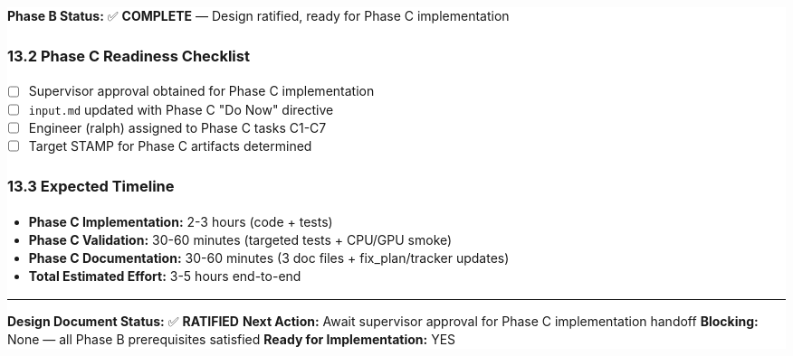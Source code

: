 **Phase B Status:** ✅ **COMPLETE** — Design ratified, ready for Phase C implementation

### 13.2 Phase C Readiness Checklist

- [ ] Supervisor approval obtained for Phase C implementation
- [ ] `input.md` updated with Phase C "Do Now" directive
- [ ] Engineer (ralph) assigned to Phase C tasks C1-C7
- [ ] Target STAMP for Phase C artifacts determined

### 13.3 Expected Timeline

- **Phase C Implementation:** 2-3 hours (code + tests)
- **Phase C Validation:** 30-60 minutes (targeted tests + CPU/GPU smoke)
- **Phase C Documentation:** 30-60 minutes (3 doc files + fix_plan/tracker updates)
- **Total Estimated Effort:** 3-5 hours end-to-end

---

**Design Document Status:** ✅ **RATIFIED**
**Next Action:** Await supervisor approval for Phase C implementation handoff
**Blocking:** None — all Phase B prerequisites satisfied
**Ready for Implementation:** YES
